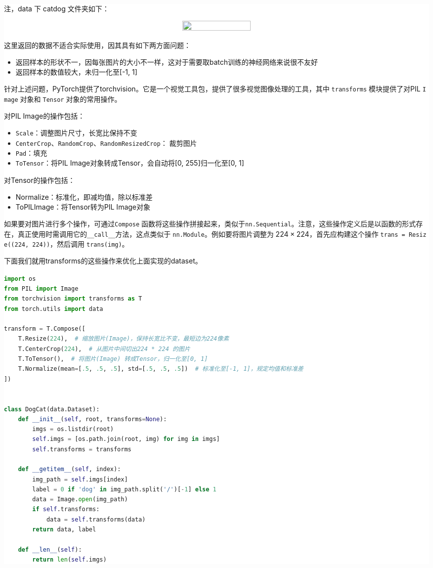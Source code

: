 注，data 下 catdog 文件夹如下：

<p align="center">
    <img width="40%" height="70%" src="http://images.iterate.site/blog/image/20200526/SKbLDXsmEqRH.png?imageslim">
</p>



这里返回的数据不适合实际使用，因其具有如下两方面问题：

- 返回样本的形状不一，因每张图片的大小不一样，这对于需要取batch训练的神经网络来说很不友好
- 返回样本的数值较大，未归一化至[-1, 1]

针对上述问题，PyTorch提供了torchvision。它是一个视觉工具包，提供了很多视觉图像处理的工具，其中 `transforms` 模块提供了对PIL `Image` 对象和 `Tensor` 对象的常用操作。


对PIL Image的操作包括：


- `Scale`：调整图片尺寸，长宽比保持不变
- `CenterCrop`、`RandomCrop`、`RandomResizedCrop`： 裁剪图片
- `Pad`：填充
- `ToTensor`：将PIL Image对象转成Tensor，会自动将[0, 255]归一化至[0, 1]

对Tensor的操作包括：

- Normalize：标准化，即减均值，除以标准差
- ToPILImage：将Tensor转为PIL Image对象

如果要对图片进行多个操作，可通过`Compose` 函数将这些操作拼接起来，类似于`nn.Sequential`。注意，这些操作定义后是以函数的形式存在，真正使用时需调用它的`__call__`方法，这点类似于 `nn.Module`。例如要将图片调整为 $224\times 224$，首先应构建这个操作 `trans = Resize((224, 224))`，然后调用 `trans(img)`。




下面我们就用transforms的这些操作来优化上面实现的dataset。


```py
import os
from PIL import Image
from torchvision import transforms as T
from torch.utils import data

transform = T.Compose([
    T.Resize(224),  # 缩放图片(Image)，保持长宽比不变，最短边为224像素
    T.CenterCrop(224),  # 从图片中间切出224 * 224 的图片
    T.ToTensor(),  # 将图片(Image) 转成Tensor，归一化至[0, 1]
    T.Normalize(mean=[.5, .5, .5], std=[.5, .5, .5])  # 标准化至[-1, 1]，规定均值和标准差
])


class DogCat(data.Dataset):
    def __init__(self, root, transforms=None):
        imgs = os.listdir(root)
        self.imgs = [os.path.join(root, img) for img in imgs]
        self.transforms = transforms

    def __getitem__(self, index):
        img_path = self.imgs[index]
        label = 0 if 'dog' in img_path.split('/')[-1] else 1
        data = Image.open(img_path)
        if self.transforms:
            data = self.transforms(data)
        return data, label

    def __len__(self):
        return len(self.imgs)


```